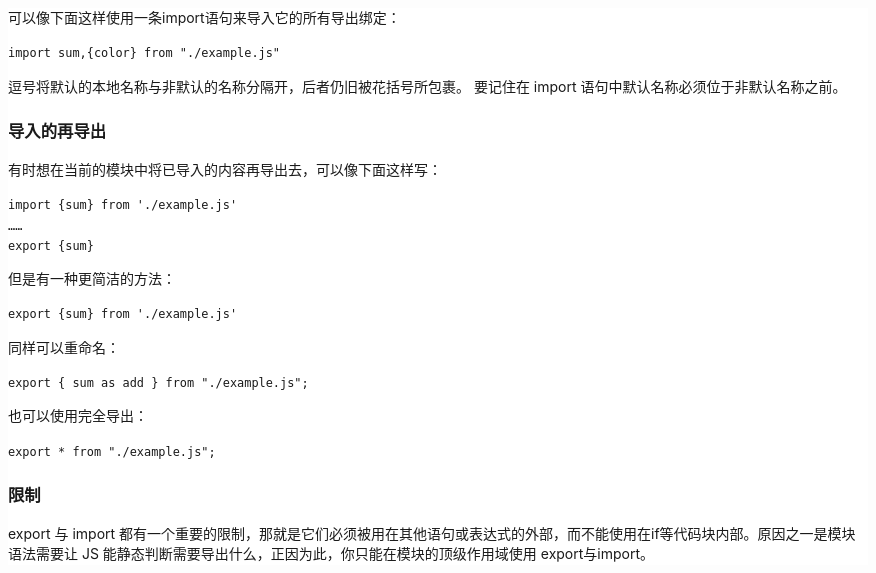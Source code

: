 可以像下面这样使用一条import语句来导入它的所有导出绑定：

```
import sum,{color} from "./example.js"
```

逗号将默认的本地名称与非默认的名称分隔开，后者仍旧被花括号所包裹。 
要记住在 import 语句中默认名称必须位于非默认名称之前。

### 导入的再导出

有时想在当前的模块中将已导入的内容再导出去，可以像下面这样写：

```
import {sum} from './example.js'
……
export {sum}
```

但是有一种更简洁的方法：

```
export {sum} from './example.js'
```

同样可以重命名：

```
export { sum as add } from "./example.js";
```
也可以使用完全导出：

```
export * from "./example.js";
```

### 限制

export 与 import 都有一个重要的限制，那就是它们必须被用在其他语句或表达式的外部，而不能使用在if等代码块内部。原因之一是模块语法需要让 JS 能静态判断需要导出什么，正因为此，你只能在模块的顶级作用域使用 export与import。